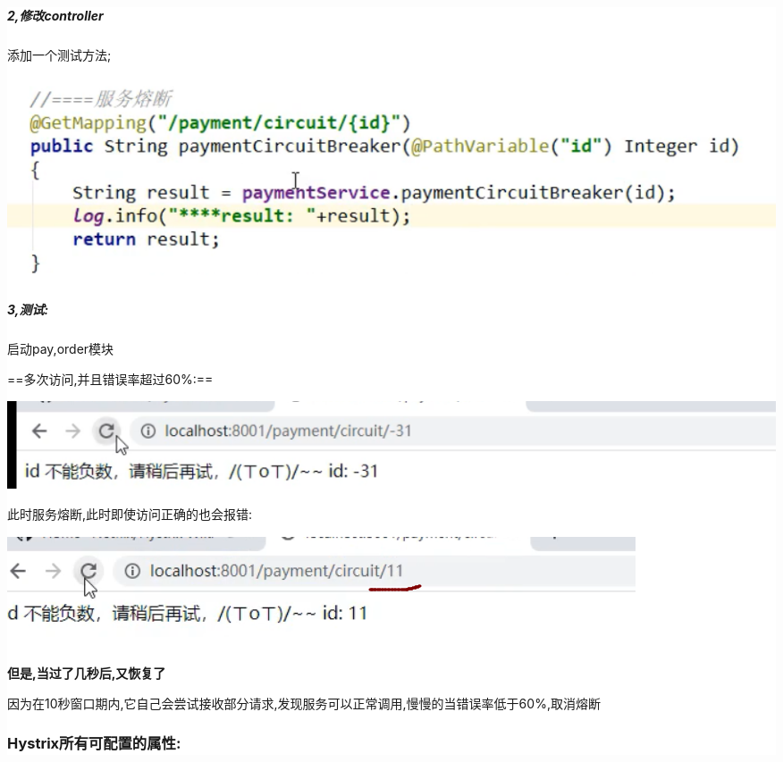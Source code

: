 

##### 2,修改controller

添加一个测试方法;

![](../../图片/Hystrix的39.png)



##### 3,测试:

启动pay,order模块

==多次访问,并且错误率超过60%:==

![](../../图片/Hystrix的40.png)

此时服务熔断,此时即使访问正确的也会报错:

![](../../图片/Hystrix的41.png)

**但是,当过了几秒后,又恢复了**

​				因为在10秒窗口期内,它自己会尝试接收部分请求,发现服务可以正常调用,慢慢的当错误率低于60%,取消熔断











### Hystrix所有可配置的属性:
